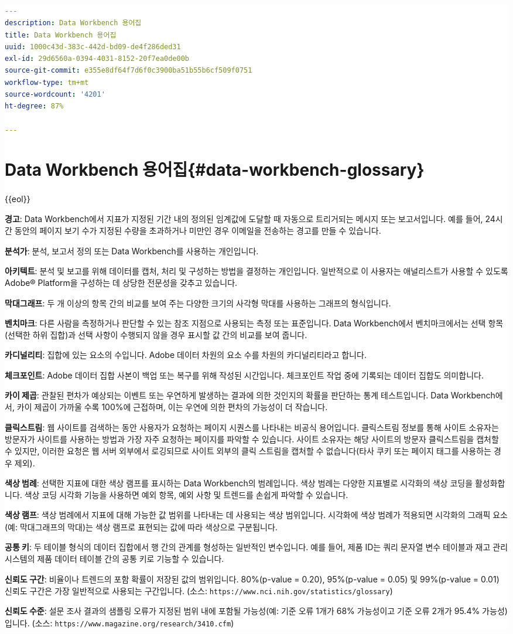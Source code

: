 ```yaml
---
description: Data Workbench 용어집
title: Data Workbench 용어집
uuid: 1000c43d-383c-442d-bd09-de4f286ded31
exl-id: 29d6560a-0394-4031-8152-20f7ea0de00b
source-git-commit: e355e8df64f7d6f0c3900ba51b55b6cf509f0751
workflow-type: tm+mt
source-wordcount: '4201'
ht-degree: 87%

---
```


# Data Workbench 용어집{#data-workbench-glossary}

{{eol}}

**경고**: Data Workbench에서 지표가 지정된 기간 내의 정의된 임계값에 도달할 때 자동으로 트리거되는 메시지 또는 보고서입니다. 예를 들어, 24시간 동안의 페이지 보기 수가 지정된 수량을 초과하거나 미만인 경우 이메일을 전송하는 경고를 만들 수 있습니다.

**분석가**: 분석, 보고서 정의 또는 Data Workbench를 사용하는 개인입니다.

**아키텍트**: 분석 및 보고를 위해 데이터를 캡처, 처리 및 구성하는 방법을 결정하는 개인입니다. 일반적으로 이 사용자는 애널리스트가 사용할 수 있도록 Adobe® Platform을 구성하는 데 상당한 전문성을 갖추고 있습니다.

**막대그래프**: 두 개 이상의 항목 간의 비교를 보여 주는 다양한 크기의 사각형 막대를 사용하는 그래프의 형식입니다.

**벤치마크**: 다른 사람을 측정하거나 판단할 수 있는 참조 지점으로 사용되는 측정 또는 표준입니다. Data Workbench에서 벤치마크에서는 선택 항목(선택한 하위 집합)과 선택 사항이 수행되지 않을 경우 표시할 값 간의 비교를 보여 줍니다.

**카디널리티**: 집합에 있는 요소의 수입니다. Adobe 데이터 차원의 요소 수를 차원의 카디널리티라고 합니다.

**체크포인트**: Adobe 데이터 집합 사본이 백업 또는 복구를 위해 작성된 시간입니다. 체크포인트 작업 중에 기록되는 데이터 집합도 의미합니다.

**카이 제곱**: 관찰된 편차가 예상되는 이벤트 또는 우연하게 발생하는 결과에 의한 것인지의 확률을 판단하는 통계 테스트입니다. Data Workbench에서, 카이 제곱이 가까울 수록 100%에 근접하며, 이는 우연에 의한 편차의 가능성이 더 작습니다.

**클릭스트림**: 웹 사이트를 검색하는 동안 사용자가 요청하는 페이지 시퀀스를 나타내는 비공식 용어입니다. 클릭스트림 정보를 통해 사이트 소유자는 방문자가 사이트를 사용하는 방법과 가장 자주 요청하는 페이지를 파악할 수 있습니다. 사이트 소유자는 해당 사이트의 방문자 클릭스트림을 캡처할 수 있지만, 이러한 요청은 웹 서버 외부에서 로깅되므로 사이트 외부의 클릭 스트림을 캡처할 수 없습니다(타사 쿠키 또는 페이지 태그를 사용하는 경우 제외).

**색상 범례**: 선택한 지표에 대한 색상 램프를 표시하는 Data Workbench의 범례입니다. 색상 범례는 다양한 지표별로 시각화의 색상 코딩을 활성화합니다. 색상 코딩 시각화 기능을 사용하면 예외 항목, 예외 사항 및 트렌드를 손쉽게 파악할 수 있습니다.

**색상 램프**: 색상 범례에서 지표에 대해 가능한 값 범위를 나타내는 데 사용되는 색상 범위입니다. 시각화에 색상 범례가 적용되면 시각화의 그래픽 요소(예: 막대그래프의 막대)는 색상 램프로 표현되는 값에 따라 색상으로 구분됩니다.

**공통 키**: 두 테이블 형식의 데이터 집합에서 행 간의 관계를 형성하는 일반적인 변수입니다. 예를 들어, 제품 ID는 쿼리 문자열 변수 테이블과 재고 관리 시스템의 제품 데이터 테이블 간의 공통 키로 기능할 수 있습니다.

**신뢰도 구간**: 비율이나 트렌드의 포함 확률이 저장된 값의 범위입니다. 80%(p-value = 0.20), 95%(p-value = 0.05) 및 99%(p-value = 0.01) 신뢰도 구간은 가장 일반적으로 사용되는 구간입니다. (소스: `https://www.nci.nih.gov/statistics/glossary`)

**신뢰도 수준**: 설문 조사 결과의 샘플링 오류가 지정된 범위 내에 포함될 가능성(예: 기준 오류 1개가 68% 가능성이고 기준 오류 2개가 95.4% 가능성)입니다. (소스: `https://www.magazine.org/research/3410.cfm`)
